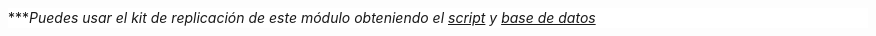 

****Puedes usar el kit de replicación de este módulo obteniendo el [script](https://github.com/EconPUCP/Stata/blob/main/_An%C3%A1lisis/Scripts/Modelo%20de%20Regresi%C3%B3n%20lineal/1_regresi%C3%B3n_lineal.do "script") y [base de datos](https://github.com/EconPUCP/Stata/tree/main/_An%C3%A1lisis/Data/Modelo%20de%20Regresi%C3%B3n%20lineal "base de datos")* 
